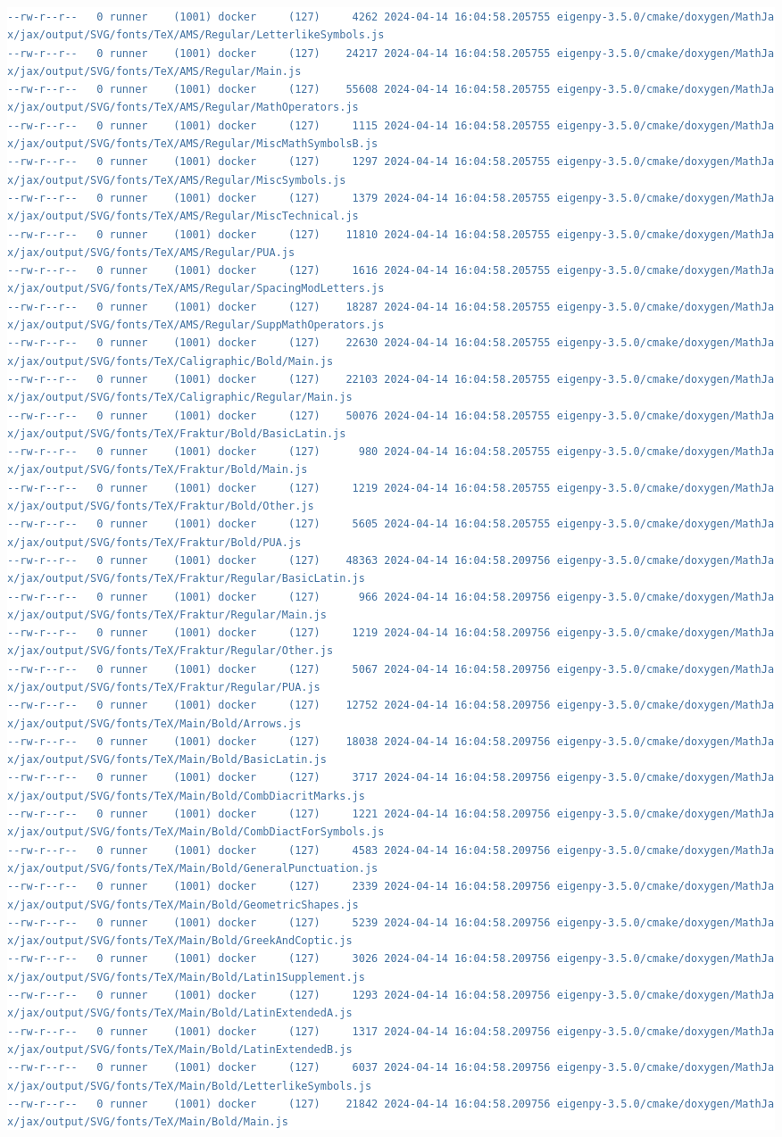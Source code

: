 ```diff
--rw-r--r--   0 runner    (1001) docker     (127)     4262 2024-04-14 16:04:58.205755 eigenpy-3.5.0/cmake/doxygen/MathJax/jax/output/SVG/fonts/TeX/AMS/Regular/LetterlikeSymbols.js
--rw-r--r--   0 runner    (1001) docker     (127)    24217 2024-04-14 16:04:58.205755 eigenpy-3.5.0/cmake/doxygen/MathJax/jax/output/SVG/fonts/TeX/AMS/Regular/Main.js
--rw-r--r--   0 runner    (1001) docker     (127)    55608 2024-04-14 16:04:58.205755 eigenpy-3.5.0/cmake/doxygen/MathJax/jax/output/SVG/fonts/TeX/AMS/Regular/MathOperators.js
--rw-r--r--   0 runner    (1001) docker     (127)     1115 2024-04-14 16:04:58.205755 eigenpy-3.5.0/cmake/doxygen/MathJax/jax/output/SVG/fonts/TeX/AMS/Regular/MiscMathSymbolsB.js
--rw-r--r--   0 runner    (1001) docker     (127)     1297 2024-04-14 16:04:58.205755 eigenpy-3.5.0/cmake/doxygen/MathJax/jax/output/SVG/fonts/TeX/AMS/Regular/MiscSymbols.js
--rw-r--r--   0 runner    (1001) docker     (127)     1379 2024-04-14 16:04:58.205755 eigenpy-3.5.0/cmake/doxygen/MathJax/jax/output/SVG/fonts/TeX/AMS/Regular/MiscTechnical.js
--rw-r--r--   0 runner    (1001) docker     (127)    11810 2024-04-14 16:04:58.205755 eigenpy-3.5.0/cmake/doxygen/MathJax/jax/output/SVG/fonts/TeX/AMS/Regular/PUA.js
--rw-r--r--   0 runner    (1001) docker     (127)     1616 2024-04-14 16:04:58.205755 eigenpy-3.5.0/cmake/doxygen/MathJax/jax/output/SVG/fonts/TeX/AMS/Regular/SpacingModLetters.js
--rw-r--r--   0 runner    (1001) docker     (127)    18287 2024-04-14 16:04:58.205755 eigenpy-3.5.0/cmake/doxygen/MathJax/jax/output/SVG/fonts/TeX/AMS/Regular/SuppMathOperators.js
--rw-r--r--   0 runner    (1001) docker     (127)    22630 2024-04-14 16:04:58.205755 eigenpy-3.5.0/cmake/doxygen/MathJax/jax/output/SVG/fonts/TeX/Caligraphic/Bold/Main.js
--rw-r--r--   0 runner    (1001) docker     (127)    22103 2024-04-14 16:04:58.205755 eigenpy-3.5.0/cmake/doxygen/MathJax/jax/output/SVG/fonts/TeX/Caligraphic/Regular/Main.js
--rw-r--r--   0 runner    (1001) docker     (127)    50076 2024-04-14 16:04:58.205755 eigenpy-3.5.0/cmake/doxygen/MathJax/jax/output/SVG/fonts/TeX/Fraktur/Bold/BasicLatin.js
--rw-r--r--   0 runner    (1001) docker     (127)      980 2024-04-14 16:04:58.205755 eigenpy-3.5.0/cmake/doxygen/MathJax/jax/output/SVG/fonts/TeX/Fraktur/Bold/Main.js
--rw-r--r--   0 runner    (1001) docker     (127)     1219 2024-04-14 16:04:58.205755 eigenpy-3.5.0/cmake/doxygen/MathJax/jax/output/SVG/fonts/TeX/Fraktur/Bold/Other.js
--rw-r--r--   0 runner    (1001) docker     (127)     5605 2024-04-14 16:04:58.205755 eigenpy-3.5.0/cmake/doxygen/MathJax/jax/output/SVG/fonts/TeX/Fraktur/Bold/PUA.js
--rw-r--r--   0 runner    (1001) docker     (127)    48363 2024-04-14 16:04:58.209756 eigenpy-3.5.0/cmake/doxygen/MathJax/jax/output/SVG/fonts/TeX/Fraktur/Regular/BasicLatin.js
--rw-r--r--   0 runner    (1001) docker     (127)      966 2024-04-14 16:04:58.209756 eigenpy-3.5.0/cmake/doxygen/MathJax/jax/output/SVG/fonts/TeX/Fraktur/Regular/Main.js
--rw-r--r--   0 runner    (1001) docker     (127)     1219 2024-04-14 16:04:58.209756 eigenpy-3.5.0/cmake/doxygen/MathJax/jax/output/SVG/fonts/TeX/Fraktur/Regular/Other.js
--rw-r--r--   0 runner    (1001) docker     (127)     5067 2024-04-14 16:04:58.209756 eigenpy-3.5.0/cmake/doxygen/MathJax/jax/output/SVG/fonts/TeX/Fraktur/Regular/PUA.js
--rw-r--r--   0 runner    (1001) docker     (127)    12752 2024-04-14 16:04:58.209756 eigenpy-3.5.0/cmake/doxygen/MathJax/jax/output/SVG/fonts/TeX/Main/Bold/Arrows.js
--rw-r--r--   0 runner    (1001) docker     (127)    18038 2024-04-14 16:04:58.209756 eigenpy-3.5.0/cmake/doxygen/MathJax/jax/output/SVG/fonts/TeX/Main/Bold/BasicLatin.js
--rw-r--r--   0 runner    (1001) docker     (127)     3717 2024-04-14 16:04:58.209756 eigenpy-3.5.0/cmake/doxygen/MathJax/jax/output/SVG/fonts/TeX/Main/Bold/CombDiacritMarks.js
--rw-r--r--   0 runner    (1001) docker     (127)     1221 2024-04-14 16:04:58.209756 eigenpy-3.5.0/cmake/doxygen/MathJax/jax/output/SVG/fonts/TeX/Main/Bold/CombDiactForSymbols.js
--rw-r--r--   0 runner    (1001) docker     (127)     4583 2024-04-14 16:04:58.209756 eigenpy-3.5.0/cmake/doxygen/MathJax/jax/output/SVG/fonts/TeX/Main/Bold/GeneralPunctuation.js
--rw-r--r--   0 runner    (1001) docker     (127)     2339 2024-04-14 16:04:58.209756 eigenpy-3.5.0/cmake/doxygen/MathJax/jax/output/SVG/fonts/TeX/Main/Bold/GeometricShapes.js
--rw-r--r--   0 runner    (1001) docker     (127)     5239 2024-04-14 16:04:58.209756 eigenpy-3.5.0/cmake/doxygen/MathJax/jax/output/SVG/fonts/TeX/Main/Bold/GreekAndCoptic.js
--rw-r--r--   0 runner    (1001) docker     (127)     3026 2024-04-14 16:04:58.209756 eigenpy-3.5.0/cmake/doxygen/MathJax/jax/output/SVG/fonts/TeX/Main/Bold/Latin1Supplement.js
--rw-r--r--   0 runner    (1001) docker     (127)     1293 2024-04-14 16:04:58.209756 eigenpy-3.5.0/cmake/doxygen/MathJax/jax/output/SVG/fonts/TeX/Main/Bold/LatinExtendedA.js
--rw-r--r--   0 runner    (1001) docker     (127)     1317 2024-04-14 16:04:58.209756 eigenpy-3.5.0/cmake/doxygen/MathJax/jax/output/SVG/fonts/TeX/Main/Bold/LatinExtendedB.js
--rw-r--r--   0 runner    (1001) docker     (127)     6037 2024-04-14 16:04:58.209756 eigenpy-3.5.0/cmake/doxygen/MathJax/jax/output/SVG/fonts/TeX/Main/Bold/LetterlikeSymbols.js
--rw-r--r--   0 runner    (1001) docker     (127)    21842 2024-04-14 16:04:58.209756 eigenpy-3.5.0/cmake/doxygen/MathJax/jax/output/SVG/fonts/TeX/Main/Bold/Main.js
```